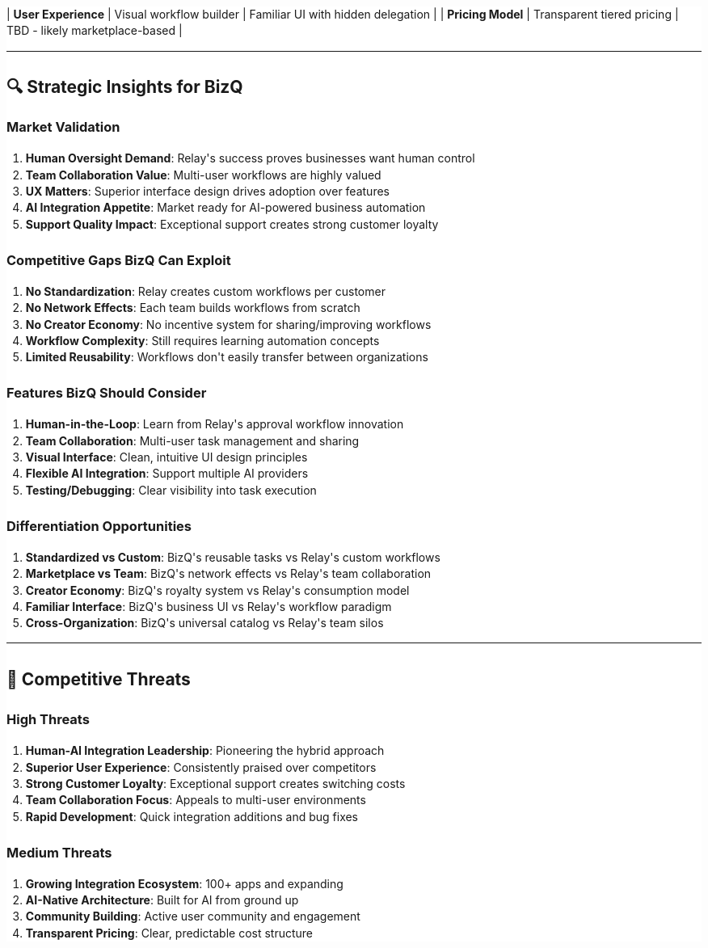 | **User Experience** | Visual workflow builder | Familiar UI with hidden delegation |
| **Pricing Model** | Transparent tiered pricing | TBD - likely marketplace-based |

---

## 🔍 Strategic Insights for BizQ

### **Market Validation**
1. **Human Oversight Demand**: Relay's success proves businesses want human control
2. **Team Collaboration Value**: Multi-user workflows are highly valued
3. **UX Matters**: Superior interface design drives adoption over features
4. **AI Integration Appetite**: Market ready for AI-powered business automation
5. **Support Quality Impact**: Exceptional support creates strong customer loyalty

### **Competitive Gaps BizQ Can Exploit**
1. **No Standardization**: Relay creates custom workflows per customer
2. **No Network Effects**: Each team builds workflows from scratch
3. **No Creator Economy**: No incentive system for sharing/improving workflows
4. **Workflow Complexity**: Still requires learning automation concepts
5. **Limited Reusability**: Workflows don't easily transfer between organizations

### **Features BizQ Should Consider**
1. **Human-in-the-Loop**: Learn from Relay's approval workflow innovation
2. **Team Collaboration**: Multi-user task management and sharing
3. **Visual Interface**: Clean, intuitive UI design principles
4. **Flexible AI Integration**: Support multiple AI providers
5. **Testing/Debugging**: Clear visibility into task execution

### **Differentiation Opportunities**
1. **Standardized vs Custom**: BizQ's reusable tasks vs Relay's custom workflows
2. **Marketplace vs Team**: BizQ's network effects vs Relay's team collaboration
3. **Creator Economy**: BizQ's royalty system vs Relay's consumption model
4. **Familiar Interface**: BizQ's business UI vs Relay's workflow paradigm
5. **Cross-Organization**: BizQ's universal catalog vs Relay's team silos

---

## 🚨 Competitive Threats

### **High Threats**
1. **Human-AI Integration Leadership**: Pioneering the hybrid approach
2. **Superior User Experience**: Consistently praised over competitors
3. **Strong Customer Loyalty**: Exceptional support creates switching costs
4. **Team Collaboration Focus**: Appeals to multi-user environments
5. **Rapid Development**: Quick integration additions and bug fixes

### **Medium Threats**
1. **Growing Integration Ecosystem**: 100+ apps and expanding
2. **AI-Native Architecture**: Built for AI from ground up
3. **Community Building**: Active user community and engagement
4. **Transparent Pricing**: Clear, predictable cost structure
